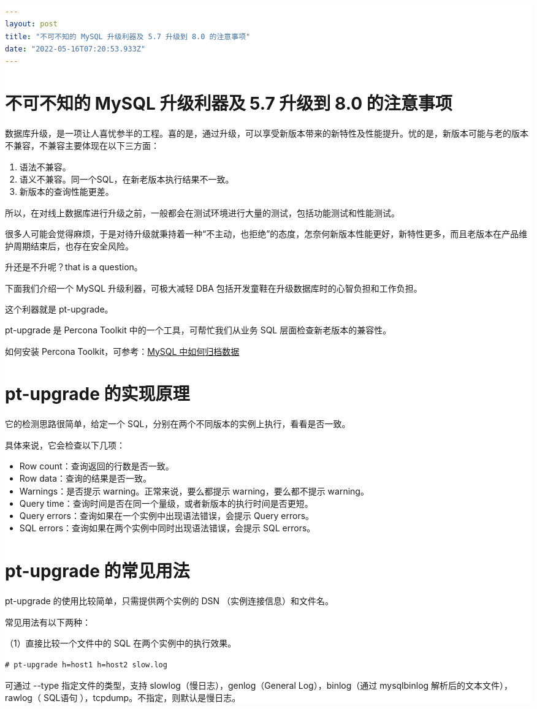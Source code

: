 ```yaml
---
layout: post
title: "不可不知的 MySQL 升级利器及 5.7 升级到 8.0 的注意事项"
date: "2022-05-16T07:20:53.933Z"
---
```

不可不知的 MySQL 升级利器及 5.7 升级到 8.0 的注意事项
===================================

数据库升级，是一项让人喜忧参半的工程。喜的是，通过升级，可以享受新版本带来的新特性及性能提升。忧的是，新版本可能与老的版本不兼容，不兼容主要体现在以下三方面：

1.  语法不兼容。
2.  语义不兼容。同一个SQL，在新老版本执行结果不一致。
3.  新版本的查询性能更差。

所以，在对线上数据库进行升级之前，一般都会在测试环境进行大量的测试，包括功能测试和性能测试。

很多人可能会觉得麻烦，于是对待升级就秉持着一种“不主动，也拒绝”的态度，怎奈何新版本性能更好，新特性更多，而且老版本在产品维护周期结束后，也存在安全风险。

升还是不升呢？that is a question。

下面我们介绍一个 MySQL 升级利器，可极大减轻 DBA 包括开发童鞋在升级数据库时的心智负担和工作负担。

这个利器就是 pt-upgrade。

pt-upgrade 是 Percona Toolkit 中的一个工具，可帮忙我们从业务 SQL 层面检查新老版本的兼容性。

如何安装 Percona Toolkit，可参考：[MySQL 中如何归档数据](https://www.cnblogs.com/ivictor/p/16001965.html)

pt-upgrade 的实现原理
================

它的检测思路很简单，给定一个 SQL，分别在两个不同版本的实例上执行，看看是否一致。

具体来说，它会检查以下几项：

*   Row count：查询返回的行数是否一致。
*   Row data：查询的结果是否一致。
*   Warnings：是否提示 warning。正常来说，要么都提示 warning，要么都不提示 warning。
*   Query time：查询时间是否在同一个量级，或者新版本的执行时间是否更短。
*   Query errors：查询如果在一个实例中出现语法错误，会提示 Query errors。
*   SQL errors：查询如果在两个实例中同时出现语法错误，会提示 SQL errors。

pt-upgrade 的常见用法
================

pt-upgrade 的使用比较简单，只需提供两个实例的 DSN （实例连接信息）和文件名。

常见用法有以下两种：

（1）直接比较一个文件中的 SQL 在两个实例中的执行效果。

    # pt-upgrade h=host1 h=host2 slow.log

可通过 --type 指定文件的类型，支持 slowlog（慢日志），genlog（General Log），binlog（通过 mysqlbinlog 解析后的文本文件），rawlog（ SQL语句 ），tcpdump。不指定，则默认是慢日志。
